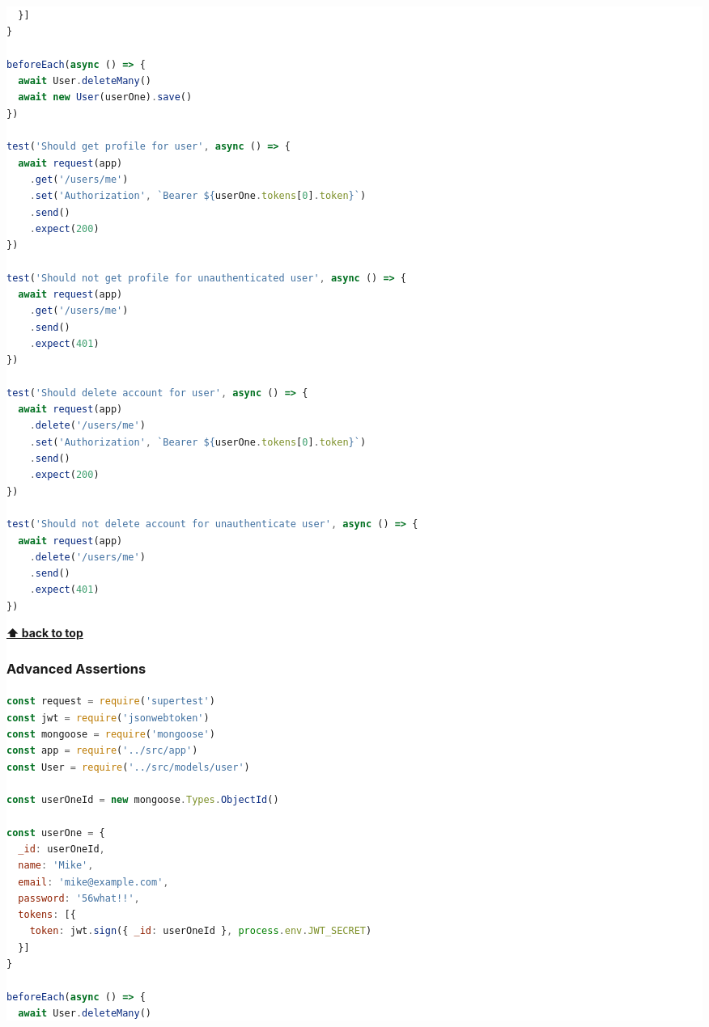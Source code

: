 ```javascript
  }]
}

beforeEach(async () => {
  await User.deleteMany()
  await new User(userOne).save()
})

test('Should get profile for user', async () => {
  await request(app)
    .get('/users/me')
    .set('Authorization', `Bearer ${userOne.tokens[0].token}`)
    .send()
    .expect(200)
})

test('Should not get profile for unauthenticated user', async () => {
  await request(app)
    .get('/users/me')
    .send()
    .expect(401)
})

test('Should delete account for user', async () => {
  await request(app)
    .delete('/users/me')
    .set('Authorization', `Bearer ${userOne.tokens[0].token}`)
    .send()
    .expect(200)
})

test('Should not delete account for unauthenticate user', async () => {
  await request(app)
    .delete('/users/me')
    .send()
    .expect(401)
})
```

**[⬆ back to top](#table-of-contents)**

### Advanced Assertions

```javascript
const request = require('supertest')
const jwt = require('jsonwebtoken')
const mongoose = require('mongoose')
const app = require('../src/app')
const User = require('../src/models/user')

const userOneId = new mongoose.Types.ObjectId()

const userOne = {
  _id: userOneId,
  name: 'Mike',
  email: 'mike@example.com',
  password: '56what!!',
  tokens: [{
    token: jwt.sign({ _id: userOneId }, process.env.JWT_SECRET)
  }]
}

beforeEach(async () => {
  await User.deleteMany()
```